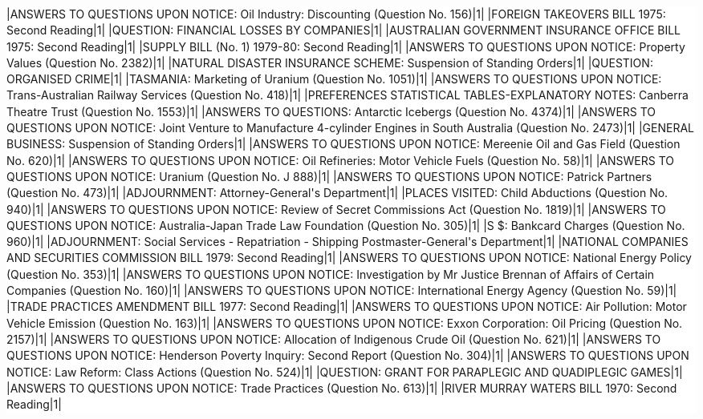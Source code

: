 |ANSWERS TO QUESTIONS UPON NOTICE: Oil Industry: Discounting (Question No. 156)|1|
|FOREIGN TAKEOVERS BILL 1975: Second Reading|1|
|QUESTION: FINANCIAL LOSSES BY COMPANIES|1|
|AUSTRALIAN GOVERNMENT INSURANCE OFFICE BILL 1975: Second Reading|1|
|SUPPLY BILL (No. 1) 1979-80: Second Reading|1|
|ANSWERS TO QUESTIONS UPON NOTICE: Property Values (Question No. 2382)|1|
|NATURAL DISASTER INSURANCE SCHEME: Suspension of Standing Orders|1|
|QUESTION: ORGANISED CRIME|1|
|TASMANIA: Marketing of Uranium (Question No. 1051)|1|
|ANSWERS TO QUESTIONS UPON NOTICE: Trans-Australian Railway Services (Question No. 418)|1|
|PREFERENCES STATISTICAL TABLES-EXPLANATORY NOTES: Canberra Theatre Trust (Question No. 1553)|1|
|ANSWERS TO QUESTIONS: Antarctic Icebergs (Question No. 4374)|1|
|ANSWERS TO QUESTIONS UPON NOTICE: Joint Venture to Manufacture 4-cylinder Engines in South Australia (Question No. 2473)|1|
|GENERAL BUSINESS: Suspension of Standing Orders|1|
|ANSWERS TO QUESTIONS UPON NOTICE: Mereenie Oil and Gas Field (Question No. 620)|1|
|ANSWERS TO QUESTIONS UPON NOTICE: Oil Refineries: Motor Vehicle Fuels (Question No. 58)|1|
|ANSWERS TO QUESTIONS UPON NOTICE: Uranium (Question No. J 888)|1|
|ANSWERS TO QUESTIONS UPON NOTICE: Patrick Partners (Question No. 473)|1|
|ADJOURNMENT: Attorney-General's Department|1|
|PLACES VISITED: Child Abductions (Question No. 940)|1|
|ANSWERS TO QUESTIONS UPON NOTICE: Review of Secret Commissions Act (Question No. 1819)|1|
|ANSWERS TO QUESTIONS UPON NOTICE: Australia-Japan Trade Law Foundation (Question No. 305)|1|
|S $: Bankcard Charges (Question No. 960)|1|
|ADJOURNMENT: Social Services - Repatriation - Shipping Postmaster-General's Department|1|
|NATIONAL COMPANIES AND SECURITIES COMMISSION BILL 1979: Second Reading|1|
|ANSWERS TO QUESTIONS UPON NOTICE: National Energy Policy (Question No. 353)|1|
|ANSWERS TO QUESTIONS UPON NOTICE: Investigation by Mr Justice Brennan of Affairs of Certain Companies (Question No. 160)|1|
|ANSWERS TO QUESTIONS UPON NOTICE: International Energy Agency (Question No. 59)|1|
|TRADE PRACTICES AMENDMENT BILL 1977: Second Reading|1|
|ANSWERS TO QUESTIONS UPON NOTICE: Air Pollution: Motor Vehicle Emission (Question No. 163)|1|
|ANSWERS TO QUESTIONS UPON NOTICE: Exxon Corporation: Oil Pricing (Question No. 2157)|1|
|ANSWERS TO QUESTIONS UPON NOTICE: Allocation of Indigenous Crude Oil (Question No. 621)|1|
|ANSWERS TO QUESTIONS UPON NOTICE: Henderson Poverty Inquiry: Second Report (Question No. 304)|1|
|ANSWERS TO QUESTIONS UPON NOTICE: Law Reform: Class Actions (Question No. 524)|1|
|QUESTION: GRANT FOR PARAPLEGIC AND QUADIPLEGIC GAMES|1|
|ANSWERS TO QUESTIONS UPON NOTICE: Trade Practices (Question No. 613)|1|
|RIVER MURRAY WATERS BILL 1970: Second Reading|1|